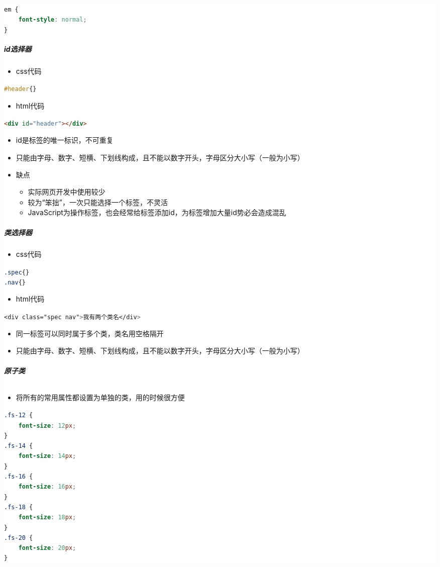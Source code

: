 ```css
em {
    font-style: normal;
}
```

##### id选择器

* css代码


```css
#header{}
```

* html代码


```html
<div id="header"></div>
```

* id是标签的唯一标识，不可重复

* 只能由字母、数字、短横、下划线构成，且不能以数字开头，字母区分大小写（一般为小写）

- 缺点

  - 实际网页开发中使用较少
  - 较为“笨拙”，一次只能选择一个标签，不灵活
  - JavaScript为操作标签，也会经常给标签添加id，为标签增加大量id势必会造成混乱

##### 类选择器

* css代码


```css
.spec{}
.nav{}
```

* html代码


```css
<div class="spec nav">我有两个类名</div>
```

- 同一标签可以同时属于多个类，类名用空格隔开

- 只能由字母、数字、短横、下划线构成，且不能以数字开头，字母区分大小写（一般为小写）


###### ***原子类***

- 将所有的常用属性都设置为单独的类，用的时候很方便

```css
.fs-12 {
    font-size: 12px;
}
.fs-14 {
    font-size: 14px;
}
.fs-16 {
    font-size: 16px;
}
.fs-18 {
    font-size: 18px;
}
.fs-20 {
    font-size: 20px;
}
```
